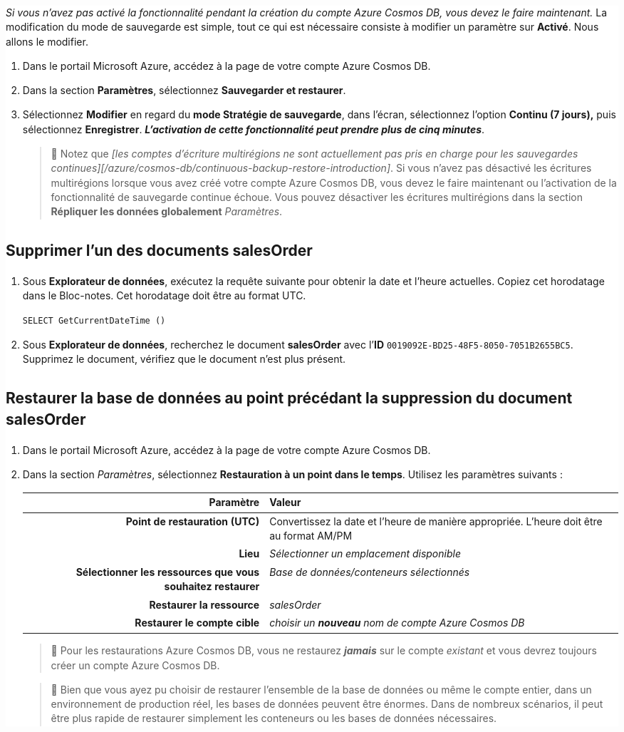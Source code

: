 *Si vous n’avez pas activé la fonctionnalité pendant la création du compte Azure Cosmos DB, vous devez le faire maintenant.*  La modification du mode de sauvegarde est simple, tout ce qui est nécessaire consiste à modifier un paramètre sur **Activé**. Nous allons le modifier.

1. Dans le portail Microsoft Azure, accédez à la page de votre compte Azure Cosmos DB.

1. Dans la section **Paramètres**, sélectionnez **Sauvegarder et restaurer**.

1. Sélectionnez **Modifier** en regard du **mode Stratégie de sauvegarde**, dans l’écran, sélectionnez l’option **Continu (7 jours),** puis sélectionnez **Enregistrer**. ***L’activation de cette fonctionnalité peut prendre plus de cinq minutes***.

    > &#128221; Notez que *[les comptes d’écriture multirégions ne sont actuellement pas pris en charge pour les sauvegardes continues][/azure/cosmos-db/continuous-backup-restore-introduction]*. Si vous n’avez pas désactivé les écritures multirégions lorsque vous avez créé votre compte Azure Cosmos DB, vous devez le faire maintenant ou l’activation de la fonctionnalité de sauvegarde continue échoue.  Vous pouvez désactiver les écritures multirégions dans la section **Répliquer les données globalement** *Paramètres*.

## Supprimer l’un des documents salesOrder

1. Sous **Explorateur de données**, exécutez la requête suivante pour obtenir la date et l’heure actuelles. Copiez cet horodatage dans le Bloc-notes. Cet horodatage doit être au format UTC.

    ```
    SELECT GetCurrentDateTime ()
    ```

1. Sous **Explorateur de données**, recherchez le document **salesOrder** avec l’**ID** `0019092E-BD25-48F5-8050-7051B2655BC5`. Supprimez le document, vérifiez que le document n’est plus présent.

## Restaurer la base de données au point précédant la suppression du document salesOrder

1. Dans le portail Microsoft Azure, accédez à la page de votre compte Azure Cosmos DB.

1. Dans la section *Paramètres*, sélectionnez **Restauration à un point dans le temps**. Utilisez les paramètres suivants :

    | **Paramètre** | **Valeur** |
    | ---: | :--- |
    | **Point de restauration (UTC)** | Convertissez la date et l’heure de manière appropriée. L’heure doit être au format AM/PM|
    | **Lieu** | *Sélectionner un emplacement disponible* |
    | **Sélectionner les ressources que vous souhaitez restaurer** | *Base de données/conteneurs sélectionnés* |
    | **Restaurer la ressource** | *salesOrder* |
    | **Restaurer le compte cible** | *choisir un* ***nouveau*** *nom de compte Azure Cosmos DB* |

    > &#128221; Pour les restaurations Azure Cosmos DB, vous ne restaurez ***jamais*** sur le compte *existant* et vous devrez toujours créer un compte Azure Cosmos DB.

    > &#128221; Bien que vous ayez pu choisir de restaurer l’ensemble de la base de données ou même le compte entier, dans un environnement de production réel, les bases de données peuvent être énormes. Dans de nombreux scénarios, il peut être plus rapide de restaurer simplement les conteneurs ou les bases de données nécessaires.
